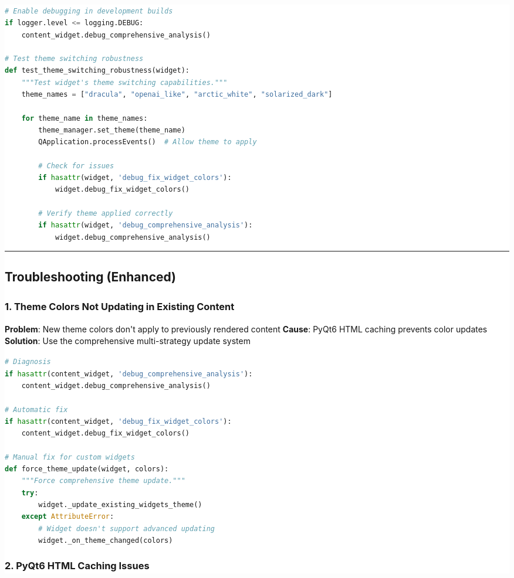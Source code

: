 ```python
# Enable debugging in development builds
if logger.level <= logging.DEBUG:
    content_widget.debug_comprehensive_analysis()

# Test theme switching robustness
def test_theme_switching_robustness(widget):
    """Test widget's theme switching capabilities."""
    theme_names = ["dracula", "openai_like", "arctic_white", "solarized_dark"]
    
    for theme_name in theme_names:
        theme_manager.set_theme(theme_name)
        QApplication.processEvents()  # Allow theme to apply
        
        # Check for issues
        if hasattr(widget, 'debug_fix_widget_colors'):
            widget.debug_fix_widget_colors()
            
        # Verify theme applied correctly
        if hasattr(widget, 'debug_comprehensive_analysis'):
            widget.debug_comprehensive_analysis()
```

---

## Troubleshooting (Enhanced)

### 1. Theme Colors Not Updating in Existing Content

**Problem**: New theme colors don't apply to previously rendered content
**Cause**: PyQt6 HTML caching prevents color updates
**Solution**: Use the comprehensive multi-strategy update system

```python
# Diagnosis
if hasattr(content_widget, 'debug_comprehensive_analysis'):
    content_widget.debug_comprehensive_analysis()

# Automatic fix
if hasattr(content_widget, 'debug_fix_widget_colors'):
    content_widget.debug_fix_widget_colors()

# Manual fix for custom widgets
def force_theme_update(widget, colors):
    """Force comprehensive theme update."""
    try:
        widget._update_existing_widgets_theme()
    except AttributeError:
        # Widget doesn't support advanced updating
        widget._on_theme_changed(colors)
```

### 2. PyQt6 HTML Caching Issues
